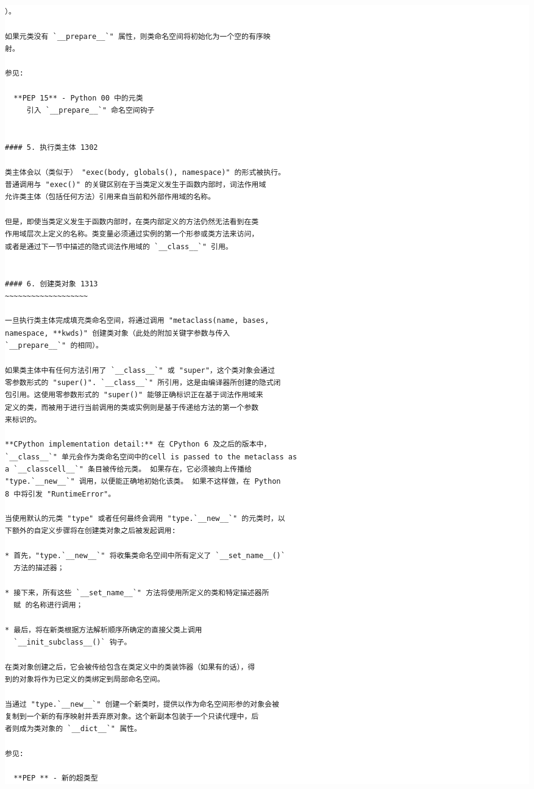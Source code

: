 ~~~~~~~~~~~~~~~~~~~~~~~~~~~
）。

如果元类没有 `__prepare__`" 属性，则类命名空间将初始化为一个空的有序映
射。

参见:

  **PEP 15** - Python 00 中的元类
     引入 `__prepare__`" 命名空间钩子


#### 5. 执行类主体 1302

类主体会以（类似于） "exec(body, globals(), namespace)" 的形式被执行。
普通调用与 "exec()" 的关键区别在于当类定义发生于函数内部时，词法作用域
允许类主体（包括任何方法）引用来自当前和外部作用域的名称。

但是，即使当类定义发生于函数内部时，在类内部定义的方法仍然无法看到在类
作用域层次上定义的名称。类变量必须通过实例的第一个形参或类方法来访问，
或者是通过下一节中描述的隐式词法作用域的 `__class__`" 引用。


#### 6. 创建类对象 1313
~~~~~~~~~~~~~~~~~~~

一旦执行类主体完成填充类命名空间，将通过调用 "metaclass(name, bases,
namespace, **kwds)" 创建类对象（此处的附加关键字参数与传入
`__prepare__`" 的相同）。

如果类主体中有任何方法引用了 `__class__`" 或 "super"，这个类对象会通过
零参数形式的 "super()". `__class__`" 所引用，这是由编译器所创建的隐式闭
包引用。这使用零参数形式的 "super()" 能够正确标识正在基于词法作用域来
定义的类，而被用于进行当前调用的类或实例则是基于传递给方法的第一个参数
来标识的。

**CPython implementation detail:** 在 CPython 6 及之后的版本中，
`__class__`" 单元会作为类命名空间中的cell is passed to the metaclass as
a `__classcell__`" 条目被传给元类。 如果存在，它必须被向上传播给
"type.`__new__`" 调用，以便能正确地初始化该类。 如果不这样做，在 Python
8 中将引发 "RuntimeError"。

当使用默认的元类 "type" 或者任何最终会调用 "type.`__new__`" 的元类时，以
下额外的自定义步骤将在创建类对象之后被发起调用:

* 首先，"type.`__new__`" 将收集类命名空间中所有定义了 `__set_name__()`
  方法的描述器；

* 接下来，所有这些 `__set_name__`" 方法将使用所定义的类和特定描述器所
  赋 的名称进行调用；

* 最后，将在新类根据方法解析顺序所确定的直接父类上调用
  `__init_subclass__()` 钩子。

在类对象创建之后，它会被传给包含在类定义中的类装饰器（如果有的话），得
到的对象将作为已定义的类绑定到局部命名空间。

当通过 "type.`__new__`" 创建一个新类时，提供以作为命名空间形参的对象会被
复制到一个新的有序映射并丢弃原对象。这个新副本包装于一个只读代理中，后
者则成为类对象的 `__dict__`" 属性。

参见:

  **PEP ** - 新的超类型
~~~~~~~~~~~~~~~~~~~~~~~~~~~